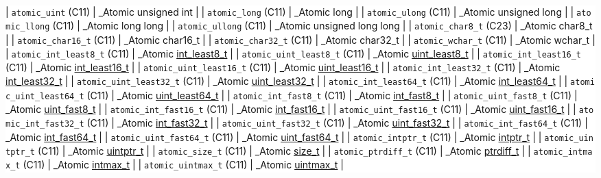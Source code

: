 | `atomic_uint` (C11)           | _Atomic unsigned int                                         |
| `atomic_long` (C11)           | _Atomic long                                                 |
| `atomic_ulong` (C11)          | _Atomic unsigned long                                        |
| `atomic_llong` (C11)          | _Atomic long long                                            |
| `atomic_ullong` (C11)         | _Atomic unsigned long long                                   |
| `atomic_char8_t` (C23)        | _Atomic char8_t                                              |
| `atomic_char16_t` (C11)       | _Atomic char16_t                                             |
| `atomic_char32_t` (C11)       | _Atomic char32_t                                             |
| `atomic_wchar_t` (C11)        | _Atomic wchar_t                                              |
| `atomic_int_least8_t` (C11)   | _Atomic [int_least8_t](http://zh.cppreference.com/w/c/types/integer) |
| `atomic_uint_least8_t` (C11)  | _Atomic [uint_least8_t](http://zh.cppreference.com/w/c/types/integer) |
| `atomic_int_least16_t` (C11)  | _Atomic [int_least16_t](http://zh.cppreference.com/w/c/types/integer) |
| `atomic_uint_least16_t` (C11) | _Atomic [uint_least16_t](http://zh.cppreference.com/w/c/types/integer) |
| `atomic_int_least32_t` (C11)  | _Atomic [int_least32_t](http://zh.cppreference.com/w/c/types/integer) |
| `atomic_uint_least32_t` (C11) | _Atomic [uint_least32_t](http://zh.cppreference.com/w/c/types/integer) |
| `atomic_int_least64_t` (C11)  | _Atomic [int_least64_t](http://zh.cppreference.com/w/c/types/integer) |
| `atomic_uint_least64_t` (C11) | _Atomic [uint_least64_t](http://zh.cppreference.com/w/c/types/integer) |
| `atomic_int_fast8_t` (C11)    | _Atomic [int_fast8_t](http://zh.cppreference.com/w/c/types/integer) |
| `atomic_uint_fast8_t` (C11)   | _Atomic [uint_fast8_t](http://zh.cppreference.com/w/c/types/integer) |
| `atomic_int_fast16_t` (C11)   | _Atomic [int_fast16_t](http://zh.cppreference.com/w/c/types/integer) |
| `atomic_uint_fast16_t` (C11)  | _Atomic [uint_fast16_t](http://zh.cppreference.com/w/c/types/integer) |
| `atomic_int_fast32_t` (C11)   | _Atomic [int_fast32_t](http://zh.cppreference.com/w/c/types/integer) |
| `atomic_uint_fast32_t` (C11)  | _Atomic [uint_fast32_t](http://zh.cppreference.com/w/c/types/integer) |
| `atomic_int_fast64_t` (C11)   | _Atomic [int_fast64_t](http://zh.cppreference.com/w/c/types/integer) |
| `atomic_uint_fast64_t` (C11)  | _Atomic [uint_fast64_t](http://zh.cppreference.com/w/c/types/integer) |
| `atomic_intptr_t` (C11)       | _Atomic [intptr_t](http://zh.cppreference.com/w/c/types/integer) |
| `atomic_uintptr_t` (C11)      | _Atomic [uintptr_t](http://zh.cppreference.com/w/c/types/integer) |
| `atomic_size_t` (C11)         | _Atomic [size_t](http://zh.cppreference.com/w/c/types/size_t) |
| `atomic_ptrdiff_t` (C11)      | _Atomic [ptrdiff_t](http://zh.cppreference.com/w/c/types/ptrdiff_t) |
| `atomic_intmax_t` (C11)       | _Atomic [intmax_t](http://zh.cppreference.com/w/c/types/integer) |
| `atomic_uintmax_t` (C11)      | _Atomic [uintmax_t](http://zh.cppreference.com/w/c/types/integer) |
